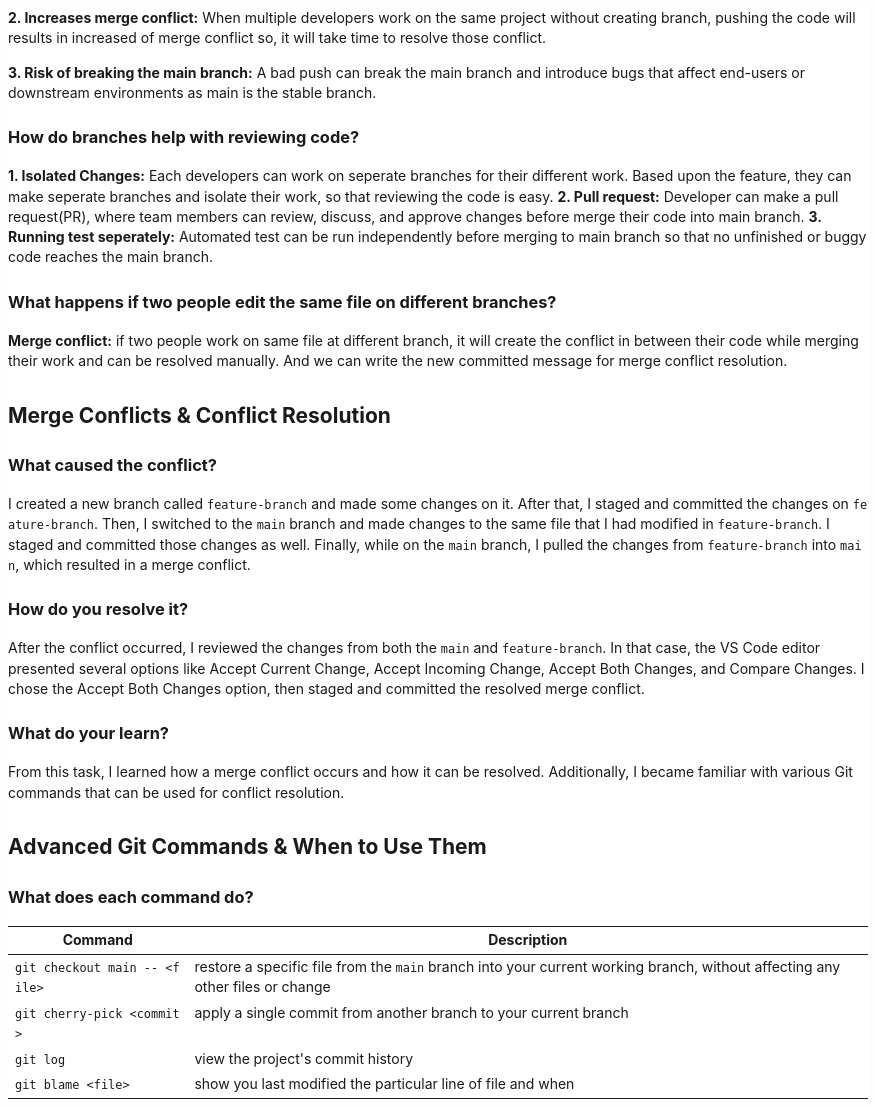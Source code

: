 **2. Increases merge conflict:** When multiple developers work on the same project without creating branch, pushing the code will results in increased of merge conflict so, it will take time to resolve those conflict.

**3. Risk of breaking the main branch:** A bad push can break the main branch and introduce bugs that affect end-users or downstream environments as main is the stable branch.

### How do branches help with reviewing code?
**1. Isolated Changes:** Each developers can work on seperate branches for their different work. Based upon the feature, they can make seperate branches and isolate their work, so that reviewing the code is easy.
**2. Pull request:** Developer can make a pull request(PR), where team members can review, discuss, and approve changes before merge their code into main branch. 
**3. Running test seperately:** Automated test can be run independently before merging to main branch so that no unfinished or buggy code reaches the main branch.

### What happens if two people edit the same file on different branches?
**Merge conflict:** if two people work on same file at different branch, it will create the conflict in between their code while merging their work and can be resolved manually. And we can write the new committed message for merge conflict resolution.

## Merge Conflicts & Conflict Resolution

### What caused the conflict?
I created a new branch called `feature-branch` and made some changes on it. After that, I staged and committed the changes on `feature-branch`. Then, I switched to the `main` branch and made changes to the same file that I had modified in `feature-branch`. I staged and committed those changes as well. Finally, while on the `main` branch, I pulled the changes from `feature-branch` into `main`, which resulted in a merge conflict.

### How do you resolve it?
After the conflict occurred, I reviewed the changes from both the `main` and `feature-branch`. In that case, the VS Code editor presented several options like Accept Current Change, Accept Incoming Change, Accept Both Changes, and Compare Changes. I chose the Accept Both Changes option, then staged and committed the resolved merge conflict.

### What do your learn?
From this task, I learned how a merge conflict occurs and how it can be resolved. Additionally, I became familiar with various Git commands that can be used for conflict resolution.


## Advanced Git Commands & When to Use Them

### What does each command do?

| Command      | Description |
| ----------- | ----------- |
| `git checkout main -- <file>`      | restore a specific file from the `main` branch into your current working branch, without affecting any other files or change       |
| `git cherry-pick <commit>`   | apply a single commit from another branch to your current branch        |
| `git log`   | view the project's commit history        |
| `git blame <file>`   | show you last modified the particular line of file and when        |
